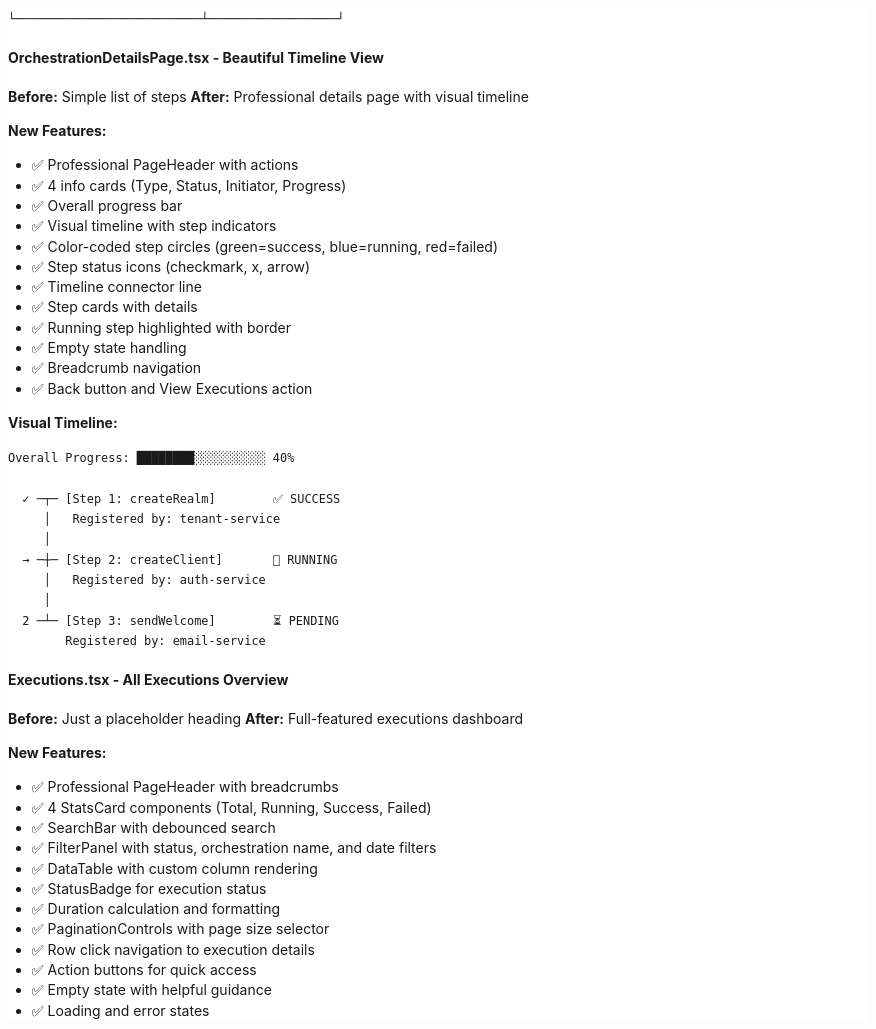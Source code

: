 ```
└──────────────────────────┴──────────────────┘
```

#### **OrchestrationDetailsPage.tsx** - Beautiful Timeline View
**Before:** Simple list of steps
**After:** Professional details page with visual timeline

**New Features:**
- ✅ Professional PageHeader with actions
- ✅ 4 info cards (Type, Status, Initiator, Progress)
- ✅ Overall progress bar
- ✅ Visual timeline with step indicators
- ✅ Color-coded step circles (green=success, blue=running, red=failed)
- ✅ Step status icons (checkmark, x, arrow)
- ✅ Timeline connector line
- ✅ Step cards with details
- ✅ Running step highlighted with border
- ✅ Empty state handling
- ✅ Breadcrumb navigation
- ✅ Back button and View Executions action

**Visual Timeline:**
```
Overall Progress: ████████░░░░░░░░░░ 40%

  ✓ ─┬─ [Step 1: createRealm]        ✅ SUCCESS
     │   Registered by: tenant-service
     │
  → ─┼─ [Step 2: createClient]       🔵 RUNNING
     │   Registered by: auth-service
     │
  2 ─┴─ [Step 3: sendWelcome]        ⏳ PENDING
        Registered by: email-service
```

#### **Executions.tsx** - All Executions Overview
**Before:** Just a placeholder heading
**After:** Full-featured executions dashboard

**New Features:**
- ✅ Professional PageHeader with breadcrumbs
- ✅ 4 StatsCard components (Total, Running, Success, Failed)
- ✅ SearchBar with debounced search
- ✅ FilterPanel with status, orchestration name, and date filters
- ✅ DataTable with custom column rendering
- ✅ StatusBadge for execution status
- ✅ Duration calculation and formatting
- ✅ PaginationControls with page size selector
- ✅ Row click navigation to execution details
- ✅ Action buttons for quick access
- ✅ Empty state with helpful guidance
- ✅ Loading and error states
